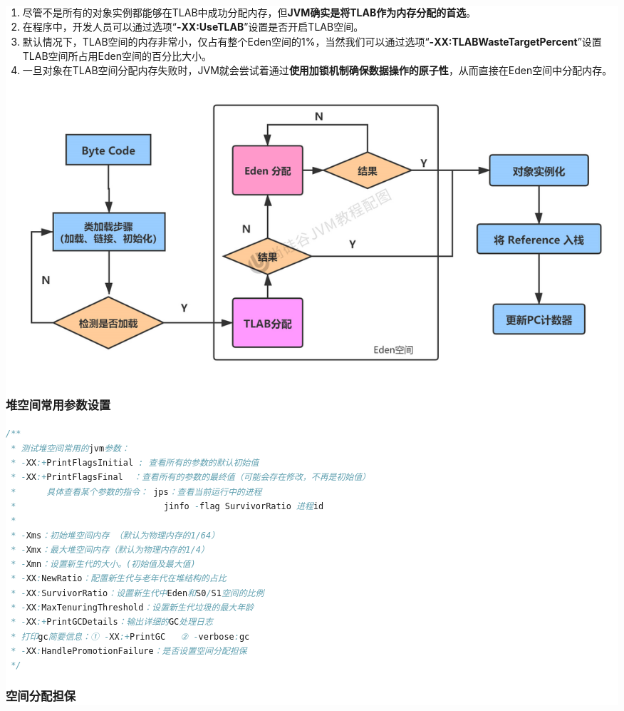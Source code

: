 1. 尽管不是所有的对象实例都能够在TLAB中成功分配内存，但**JVM确实是将TLAB作为内存分配的首选**。
2. 在程序中，开发人员可以通过选项“**-XX:UseTLAB**”设置是否开启TLAB空间。
3. 默认情况下，TLAB空间的内存非常小，仅占有整个Eden空间的1%，当然我们可以通过选项“**-XX:TLABWasteTargetPercent**”设置TLAB空间所占用Eden空间的百分比大小。
4. 一旦对象在TLAB空间分配内存失败时，JVM就会尝试着通过**使用加锁机制确保数据操作的原子性**，从而直接在Eden空间中分配内存。

![image-20210828180331700](IMG/JVM.assets/image-20210828180331700.png)

### 堆空间常用参数设置

```java
/**
 * 测试堆空间常用的jvm参数：
 * -XX:+PrintFlagsInitial : 查看所有的参数的默认初始值
 * -XX:+PrintFlagsFinal  ：查看所有的参数的最终值（可能会存在修改，不再是初始值）
 *      具体查看某个参数的指令： jps：查看当前运行中的进程
 *                             jinfo -flag SurvivorRatio 进程id
 *
 * -Xms：初始堆空间内存 （默认为物理内存的1/64）
 * -Xmx：最大堆空间内存（默认为物理内存的1/4）
 * -Xmn：设置新生代的大小。(初始值及最大值)
 * -XX:NewRatio：配置新生代与老年代在堆结构的占比
 * -XX:SurvivorRatio：设置新生代中Eden和S0/S1空间的比例
 * -XX:MaxTenuringThreshold：设置新生代垃圾的最大年龄
 * -XX:+PrintGCDetails：输出详细的GC处理日志
 * 打印gc简要信息：① -XX:+PrintGC   ② -verbose:gc
 * -XX:HandlePromotionFailure：是否设置空间分配担保
 */
```

### 空间分配担保
